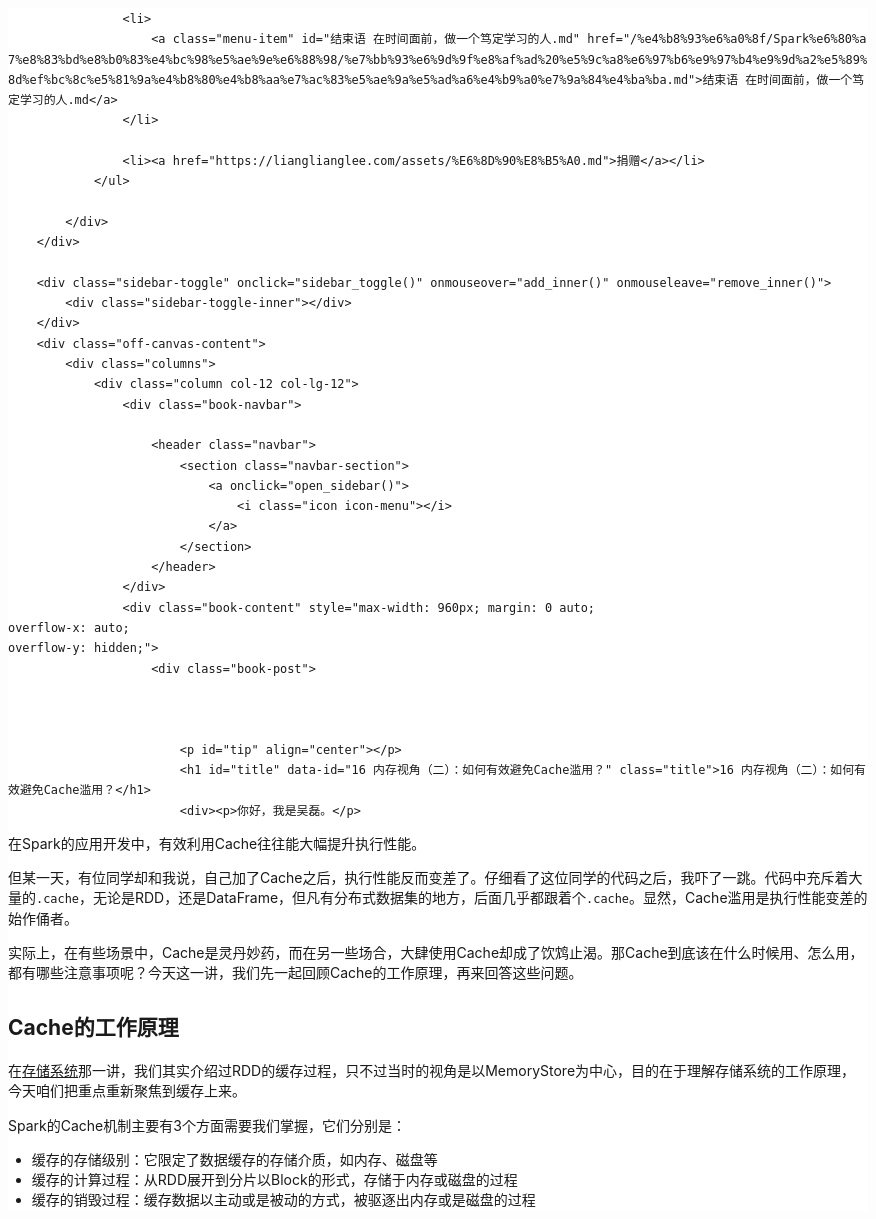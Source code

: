                     <li>
                        <a class="menu-item" id="结束语 在时间面前，做一个笃定学习的人.md" href="/%e4%b8%93%e6%a0%8f/Spark%e6%80%a7%e8%83%bd%e8%b0%83%e4%bc%98%e5%ae%9e%e6%88%98/%e7%bb%93%e6%9d%9f%e8%af%ad%20%e5%9c%a8%e6%97%b6%e9%97%b4%e9%9d%a2%e5%89%8d%ef%bc%8c%e5%81%9a%e4%b8%80%e4%b8%aa%e7%ac%83%e5%ae%9a%e5%ad%a6%e4%b9%a0%e7%9a%84%e4%ba%ba.md">结束语 在时间面前，做一个笃定学习的人.md</a>
                    </li>
                    
                    <li><a href="https://lianglianglee.com/assets/%E6%8D%90%E8%B5%A0.md">捐赠</a></li>
                </ul>

            </div>
        </div>

        <div class="sidebar-toggle" onclick="sidebar_toggle()" onmouseover="add_inner()" onmouseleave="remove_inner()">
            <div class="sidebar-toggle-inner"></div>
        </div>
        <div class="off-canvas-content">
            <div class="columns">
                <div class="column col-12 col-lg-12">
                    <div class="book-navbar">
                        
                        <header class="navbar">
                            <section class="navbar-section">
                                <a onclick="open_sidebar()">
                                    <i class="icon icon-menu"></i>
                                </a>
                            </section>
                        </header>
                    </div>
                    <div class="book-content" style="max-width: 960px; margin: 0 auto;
    overflow-x: auto;
    overflow-y: hidden;">
                        <div class="book-post">
                            
                            
                            
                            <p id="tip" align="center"></p>
                            <h1 id="title" data-id="16 内存视角（二）：如何有效避免Cache滥用？" class="title">16 内存视角（二）：如何有效避免Cache滥用？</h1>
                            <div><p>你好，我是吴磊。</p>

<p>在Spark的应用开发中，有效利用Cache往往能大幅提升执行性能。</p>

<p>但某一天，有位同学却和我说，自己加了Cache之后，执行性能反而变差了。仔细看了这位同学的代码之后，我吓了一跳。代码中充斥着大量的<code>.cache</code>，无论是RDD，还是DataFrame，但凡有分布式数据集的地方，后面几乎都跟着个<code>.cache</code>。显然，Cache滥用是执行性能变差的始作俑者。</p>

<p>实际上，在有些场景中，Cache是灵丹妙药，而在另一些场合，大肆使用Cache却成了饮鸩止渴。那Cache到底该在什么时候用、怎么用，都有哪些注意事项呢？今天这一讲，我们先一起回顾Cache的工作原理，再来回答这些问题。</p>

<h2 id="cache的工作原理">Cache的工作原理</h2>

<p>在<a href="https://time.geekbang.org/column/article/355081" target="_blank">存储系统</a>那一讲，我们其实介绍过RDD的缓存过程，只不过当时的视角是以MemoryStore为中心，目的在于理解存储系统的工作原理，今天咱们把重点重新聚焦到缓存上来。</p>

<p>Spark的Cache机制主要有3个方面需要我们掌握，它们分别是：</p>

<ul>
<li>缓存的存储级别：它限定了数据缓存的存储介质，如内存、磁盘等</li>
<li>缓存的计算过程：从RDD展开到分片以Block的形式，存储于内存或磁盘的过程</li>
<li>缓存的销毁过程：缓存数据以主动或是被动的方式，被驱逐出内存或是磁盘的过程</li>
</ul>
